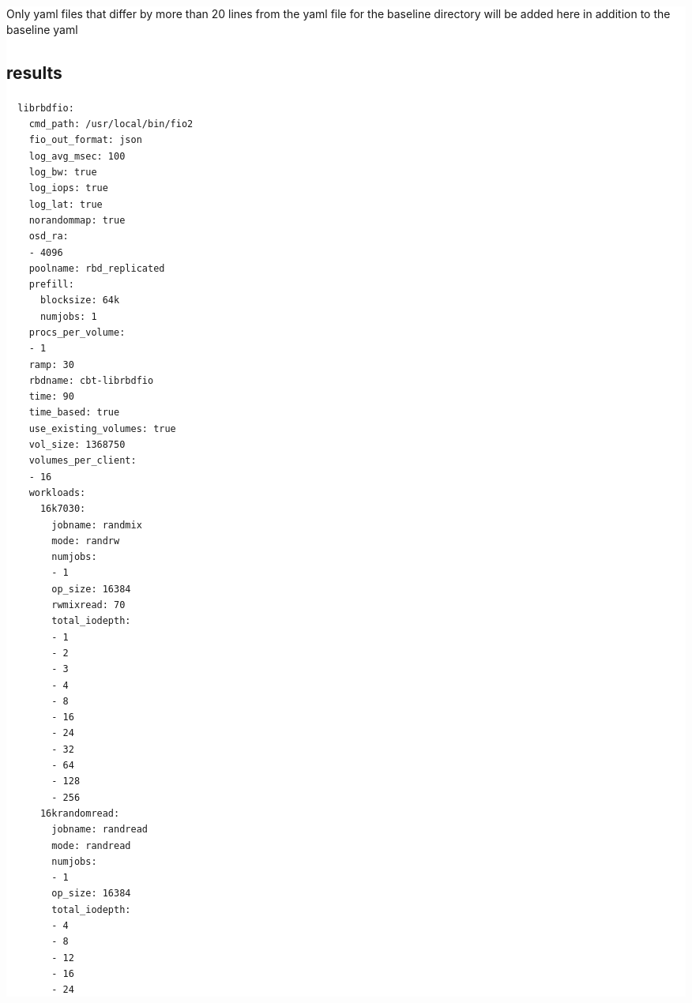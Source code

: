 
Only yaml files that differ by more than 20 lines from the yaml file for the baseline directory will be added here in addition to the baseline yaml  

## results


```benchmarks:
  librbdfio:
    cmd_path: /usr/local/bin/fio2
    fio_out_format: json
    log_avg_msec: 100
    log_bw: true
    log_iops: true
    log_lat: true
    norandommap: true
    osd_ra:
    - 4096
    poolname: rbd_replicated
    prefill:
      blocksize: 64k
      numjobs: 1
    procs_per_volume:
    - 1
    ramp: 30
    rbdname: cbt-librbdfio
    time: 90
    time_based: true
    use_existing_volumes: true
    vol_size: 1368750
    volumes_per_client:
    - 16
    workloads:
      16k7030:
        jobname: randmix
        mode: randrw
        numjobs:
        - 1
        op_size: 16384
        rwmixread: 70
        total_iodepth:
        - 1
        - 2
        - 3
        - 4
        - 8
        - 16
        - 24
        - 32
        - 64
        - 128
        - 256
      16krandomread:
        jobname: randread
        mode: randread
        numjobs:
        - 1
        op_size: 16384
        total_iodepth:
        - 4
        - 8
        - 12
        - 16
        - 24
```
